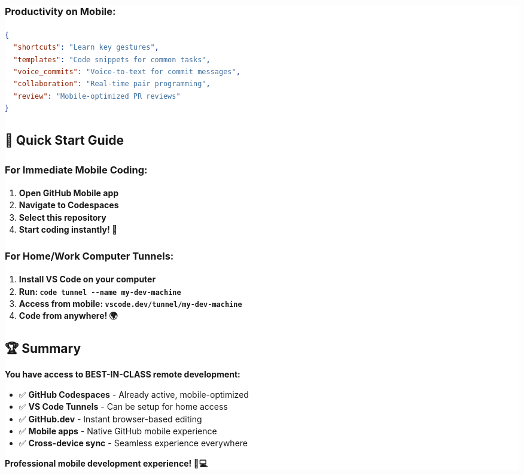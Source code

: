 ### **Productivity on Mobile:**
```json
{
  "shortcuts": "Learn key gestures",
  "templates": "Code snippets for common tasks",
  "voice_commits": "Voice-to-text for commit messages",
  "collaboration": "Real-time pair programming",
  "review": "Mobile-optimized PR reviews"
}
```

## 🎯 **Quick Start Guide**

### **For Immediate Mobile Coding:**
1. **Open GitHub Mobile app**
2. **Navigate to Codespaces**
3. **Select this repository**
4. **Start coding instantly! 🚀**

### **For Home/Work Computer Tunnels:**
1. **Install VS Code on your computer**
2. **Run: `code tunnel --name my-dev-machine`**
3. **Access from mobile: `vscode.dev/tunnel/my-dev-machine`**
4. **Code from anywhere! 🌍**

## 🏆 **Summary**

**You have access to BEST-IN-CLASS remote development:**

- ✅ **GitHub Codespaces** - Already active, mobile-optimized
- ✅ **VS Code Tunnels** - Can be setup for home access
- ✅ **GitHub.dev** - Instant browser-based editing
- ✅ **Mobile apps** - Native GitHub mobile experience
- ✅ **Cross-device sync** - Seamless experience everywhere

**Professional mobile development experience! 📱💻**
